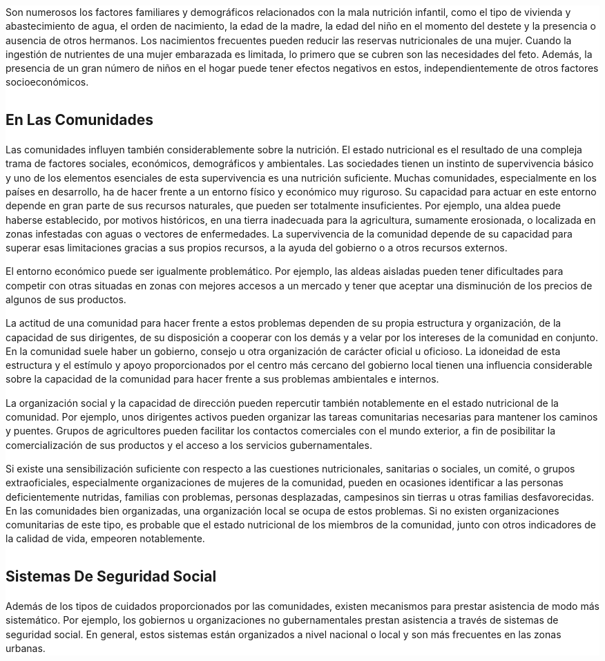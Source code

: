 Son numerosos los factores familiares y demográficos relacionados con la mala nutrición infantil, como el tipo de vivienda y abastecimiento de agua, el orden de nacimiento, la edad de la madre, la edad del niño en el momento del destete y la presencia o ausencia de otros hermanos. Los nacimientos frecuentes pueden reducir las reservas nutricionales de una mujer. Cuando la ingestión de nutrientes de una mujer embarazada es limitada, lo primero que se cubren son las necesidades del feto. Además, la presencia de un gran número de niños en el hogar puede tener efectos negativos en estos, independientemente de otros factores socioeconómicos.

## En Las **Comunidades**

Las comunidades influyen también considerablemente sobre la nutrición. El estado nutricional es el resultado de una compleja trama de factores sociales, económicos, demográficos y ambientales. Las sociedades tienen un instinto de supervivencia básico y uno de los elementos esenciales de esta supervivencia es una nutrición suficiente. Muchas comunidades, especialmente en los países en desarrollo, ha de hacer frente a un entorno físico y económico muy riguroso. Su capacidad para actuar en este entorno depende en gran parte de sus recursos naturales, que pueden ser totalmente insuficientes. Por ejemplo, una aldea puede haberse establecido, por motivos históricos, en una tierra inadecuada para la agricultura, sumamente erosionada, o localizada en zonas infestadas con aguas o vectores de enfermedades. La supervivencia de la comunidad depende de su capacidad para superar esas limitaciones gracias a sus propios recursos, a la ayuda del gobierno o a otros recursos externos.

El entorno económico puede ser igualmente problemático. Por ejemplo, las aldeas aisladas pueden tener dificultades para competir con otras situadas en zonas con mejores accesos a un mercado y tener que aceptar una disminución de los precios de algunos de sus productos.

La actitud de una comunidad para hacer frente a estos problemas dependen de su propia estructura y organización, de la capacidad de sus dirigentes, de su disposición a cooperar con los demás y a velar por los intereses de la comunidad en conjunto. En la comunidad suele haber un gobierno, consejo u otra organización de carácter oficial u oficioso. La idoneidad de esta estructura y el estímulo y apoyo proporcionados por el centro más cercano del gobierno local tienen una influencia considerable sobre la capacidad de la comunidad para hacer frente a sus problemas ambientales e internos.

La organización social y la capacidad de dirección pueden repercutir también notablemente en el estado nutricional de la comunidad. Por ejemplo, unos dirigentes activos pueden organizar las tareas comunitarias necesarias para mantener los caminos y puentes. Grupos de agricultores pueden facilitar los contactos comerciales con el mundo exterior, a fin de posibilitar la comercialización de sus productos y el acceso a los servicios gubernamentales.

Si existe una sensibilización suficiente con respecto a las cuestiones nutricionales, sanitarias o sociales, un comité, o grupos extraoficiales, especialmente organizaciones de mujeres de la comunidad, pueden en ocasiones identificar a las personas deficientemente nutridas, familias con problemas, personas desplazadas, campesinos sin tierras u otras familias desfavorecidas. En las comunidades bien organizadas, una organización local se ocupa de estos problemas. Si no existen organizaciones comunitarias de este tipo, es probable que el estado nutricional de los miembros de la comunidad, junto con otros indicadores de la calidad de vida, empeoren notablemente.

## Sistemas De Seguridad Social

 Además de los tipos de cuidados proporcionados por las comunidades, existen mecanismos para prestar asistencia de modo más sistemático. Por ejemplo, los gobiernos u organizaciones no gubernamentales prestan asistencia a través de sistemas de seguridad social. En general, estos sistemas están organizados a nivel nacional o local y son más frecuentes en las zonas urbanas.
